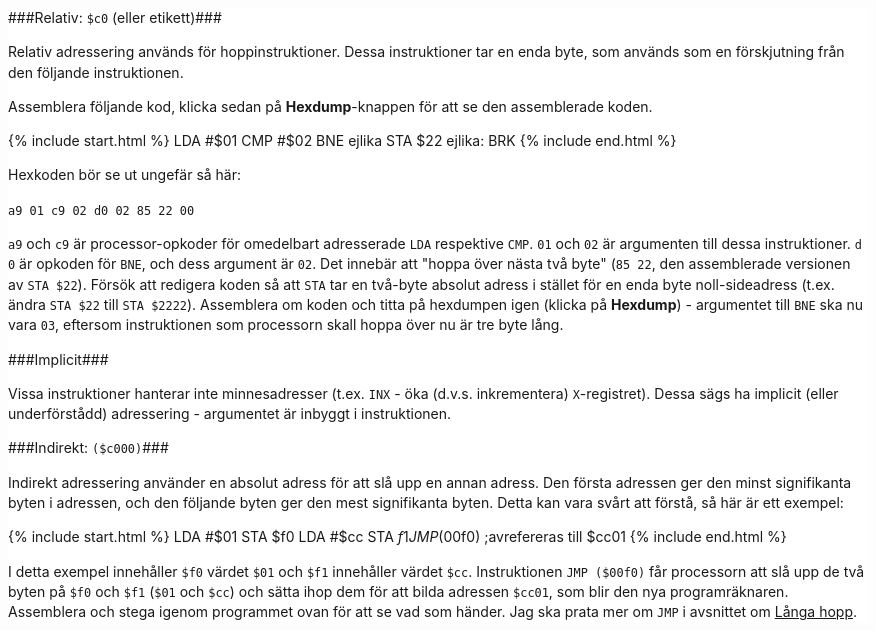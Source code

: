 ###Relativ: `$c0` (eller etikett)###

Relativ adressering används för hoppinstruktioner. Dessa instruktioner tar
en enda byte, som används som en förskjutning från den följande instruktionen.

Assemblera följande kod, klicka sedan på **Hexdump**-knappen för att se den assemblerade koden.

{% include start.html %}
  LDA #$01
  CMP #$02
  BNE ejlika
  STA $22
ejlika:
  BRK
{% include end.html %}

Hexkoden bör se ut ungefär så här:  

    a9 01 c9 02 d0 02 85 22 00  

`a9` och `c9` är processor-opkoder för omedelbart adresserade `LDA` respektive `CMP`. 
`01` och `02` är argumenten till dessa instruktioner. `d0` är
opkoden för `BNE`, och dess argument är `02`. Det innebär att "hoppa över nästa
två byte" (`85 22`, den assemblerade versionen av `STA $22`). Försök att redigera koden
så att `STA` tar en två-byte absolut adress i stället för en enda byte noll-sideadress 
(t.ex. ändra `STA $22` till `STA $2222`). Assemblera om koden och titta på
hexdumpen igen (klicka på **Hexdump**) - argumentet till `BNE` ska nu vara `03`, eftersom
instruktionen som processorn skall hoppa över nu är tre byte lång.

###Implicit###

Vissa instruktioner hanterar inte minnesadresser (t.ex. `INX` - öka (d.v.s. inkrementera)
`X`-registret). Dessa sägs ha implicit (eller underförstådd) adressering - argumentet 
är inbyggt i instruktionen.

###Indirekt: `($c000)`###

Indirekt adressering använder en absolut adress för att slå upp en annan adress. Den 
första adressen ger den minst signifikanta byten i adressen, och 
den följande byten ger den mest signifikanta byten. Detta kan vara svårt att förstå, 
så här är ett exempel: 

{% include start.html %}
LDA #$01
STA $f0
LDA #$cc
STA $f1
JMP ($00f0) ;avrefereras till $cc01
{% include end.html %}

I detta exempel innehåller `$f0` värdet `$01` och `$f1` innehåller värdet
`$cc`. Instruktionen `JMP ($00f0)` får processorn att slå upp de två
byten på `$f0` och `$f1` (`$01` och `$cc`) och sätta ihop dem för att bilda
adressen `$cc01`, som blir den nya programräknaren. Assemblera och stega
igenom programmet ovan för att se vad som händer. Jag ska prata mer om `JMP` i
avsnittet om [Långa hopp](#jumping).
